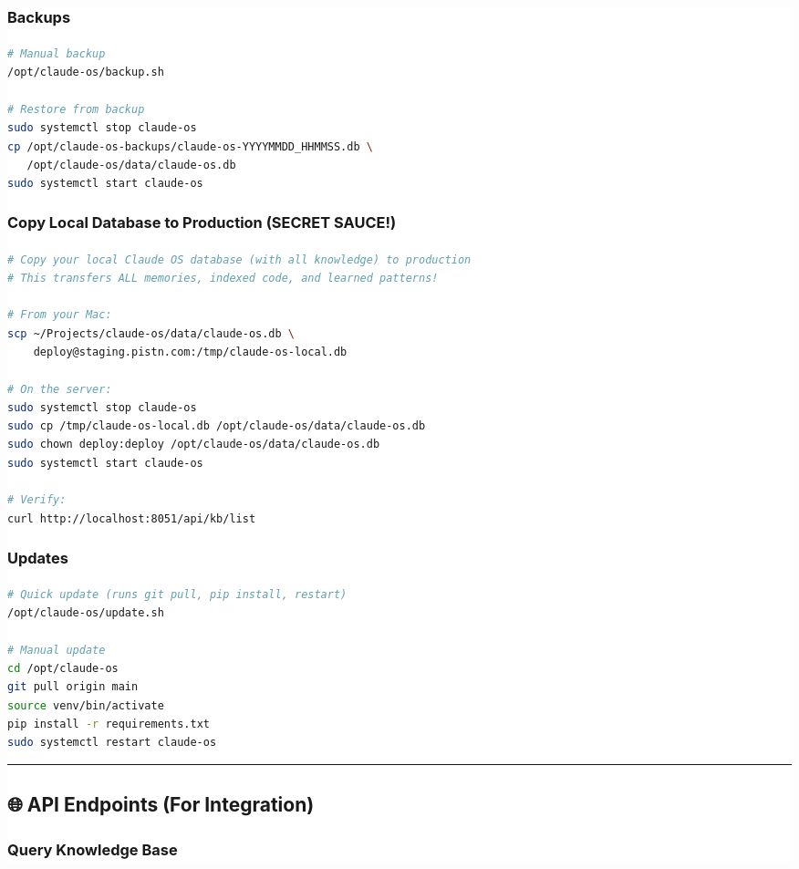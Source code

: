 ### Backups

```bash
# Manual backup
/opt/claude-os/backup.sh

# Restore from backup
sudo systemctl stop claude-os
cp /opt/claude-os-backups/claude-os-YYYYMMDD_HHMMSS.db \
   /opt/claude-os/data/claude-os.db
sudo systemctl start claude-os
```

### Copy Local Database to Production (SECRET SAUCE!)

```bash
# Copy your local Claude OS database (with all knowledge) to production
# This transfers ALL memories, indexed code, and learned patterns!

# From your Mac:
scp ~/Projects/claude-os/data/claude-os.db \
    deploy@staging.pistn.com:/tmp/claude-os-local.db

# On the server:
sudo systemctl stop claude-os
sudo cp /tmp/claude-os-local.db /opt/claude-os/data/claude-os.db
sudo chown deploy:deploy /opt/claude-os/data/claude-os.db
sudo systemctl start claude-os

# Verify:
curl http://localhost:8051/api/kb/list
```

### Updates

```bash
# Quick update (runs git pull, pip install, restart)
/opt/claude-os/update.sh

# Manual update
cd /opt/claude-os
git pull origin main
source venv/bin/activate
pip install -r requirements.txt
sudo systemctl restart claude-os
```

---

## 🌐 API Endpoints (For Integration)

### Query Knowledge Base
